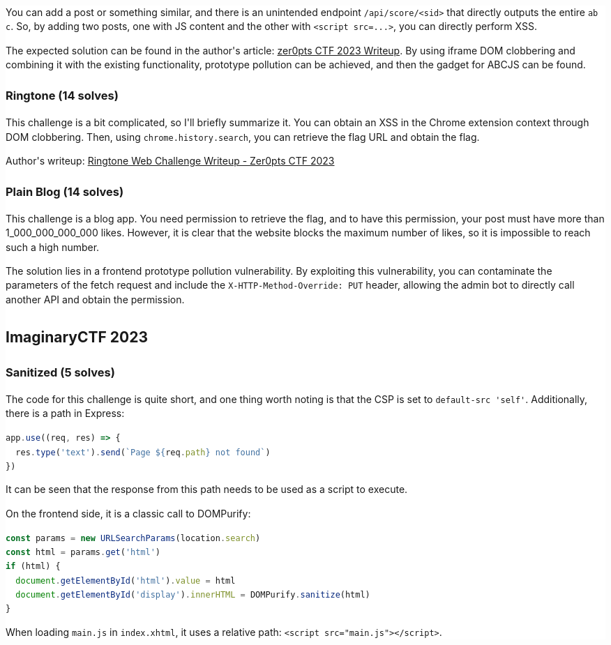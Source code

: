 You can add a post or something similar, and there is an unintended endpoint `/api/score/<sid>` that directly outputs the entire `abc`. So, by adding two posts, one with JS content and the other with `<script src=...>`, you can directly perform XSS.

The expected solution can be found in the author's article: [zer0pts CTF 2023 Writeup](https://ptr-yudai.hatenablog.com/#ScoreShare). By using iframe DOM clobbering and combining it with the existing functionality, prototype pollution can be achieved, and then the gadget for ABCJS can be found.

### Ringtone (14 solves)

This challenge is a bit complicated, so I'll briefly summarize it. You can obtain an XSS in the Chrome extension context through DOM clobbering. Then, using `chrome.history.search`, you can retrieve the flag URL and obtain the flag.

Author's writeup: [Ringtone Web Challenge Writeup - Zer0pts CTF 2023](https://ahmed-belkahla.me/post/zer0ptsctf2023/)

### Plain Blog (14 solves)

This challenge is a blog app. You need permission to retrieve the flag, and to have this permission, your post must have more than 1_000_000_000_000 likes. However, it is clear that the website blocks the maximum number of likes, so it is impossible to reach such a high number.

The solution lies in a frontend prototype pollution vulnerability. By exploiting this vulnerability, you can contaminate the parameters of the fetch request and include the `X-HTTP-Method-Override: PUT` header, allowing the admin bot to directly call another API and obtain the permission.

## ImaginaryCTF 2023

### Sanitized (5 solves)

The code for this challenge is quite short, and one thing worth noting is that the CSP is set to `default-src 'self'`. Additionally, there is a path in Express:

``` js
app.use((req, res) => {
  res.type('text').send(`Page ${req.path} not found`)
})
```

It can be seen that the response from this path needs to be used as a script to execute.

On the frontend side, it is a classic call to DOMPurify:

``` js
const params = new URLSearchParams(location.search)
const html = params.get('html')
if (html) {
  document.getElementById('html').value = html
  document.getElementById('display').innerHTML = DOMPurify.sanitize(html)
}
```

When loading `main.js` in `index.xhtml`, it uses a relative path: `<script src="main.js"></script>`.
